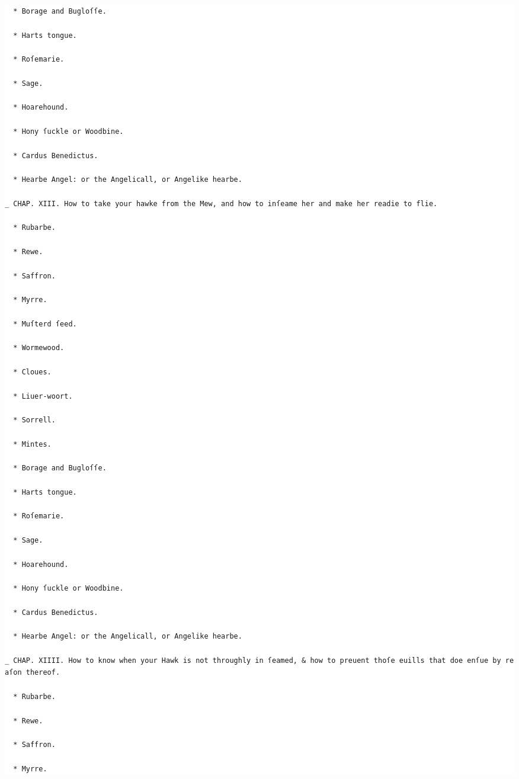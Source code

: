       * Borage and Bugloſſe.

      * Harts tongue.

      * Roſemarie.

      * Sage.

      * Hoarehound.

      * Hony ſuckle or Woodbine.

      * Cardus Benedictus.

      * Hearbe Angel: or the Angelicall, or Angelike hearbe.

    _ CHAP. XIII. How to take your hawke from the Mew, and how to inſeame her and make her readie to flie.

      * Rubarbe.

      * Rewe.

      * Saffron.

      * Myrre.

      * Muſterd ſeed.

      * Wormewood.

      * Cloues.

      * Liuer-woort.

      * Sorrell.

      * Mintes.

      * Borage and Bugloſſe.

      * Harts tongue.

      * Roſemarie.

      * Sage.

      * Hoarehound.

      * Hony ſuckle or Woodbine.

      * Cardus Benedictus.

      * Hearbe Angel: or the Angelicall, or Angelike hearbe.

    _ CHAP. XIIII. How to know when your Hawk is not throughly in ſeamed, & how to preuent thoſe euills that doe enſue by reaſon thereof.

      * Rubarbe.

      * Rewe.

      * Saffron.

      * Myrre.
